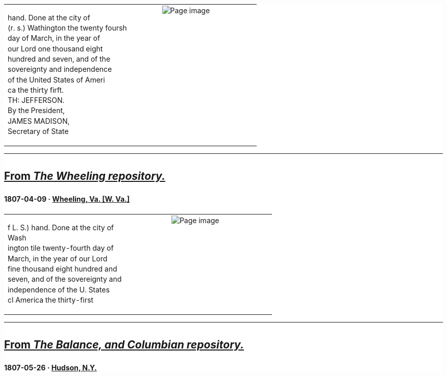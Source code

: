 <table style="width: 100%;"><tr><td style="width: 50%">

  
hand. Done at the city of  
(r. s.) Wathington the twenty foursh  
day of March, in the year of  
our Lord one thousand eight  
hundred and seven, and of the  
sovereignty and independence  
of the United States of Ameri­  
ca the thirty firft.  
TH: JEFFERSON.  
By the President,  
JAMES MADISON,  
Secretary of State
</td><td style="width: 50%; max-height: 75%; margin: auto; display: block;">
<img alt="Page image" src="https://tile.loc.gov/image-services/iiif/service:ndnp:nhd:batch_nhd_avalon_ver02:data:sn83025588:00517010790:1807040701:0476/pct:77.98968266374864,24.125303771763374,16.200302225001302,8.069509637471286/!600,600/0/default.jpg"/>
</td>
</tr></table>

---

## [From _The Wheeling repository._](https://www.loc.gov/resource/sn86092519/1807-04-09/ed-1/?sp=6)

#### 1807-04-09 &middot; [Wheeling, Va. [W. Va.]](http://dbpedia.org/resource/Wheeling%2C_West_Virginia)

<table style="width: 100%;"><tr><td style="width: 50%">

  
f L. S.) hand. Done at the city of Wash­  
ington tile twenty-fourth day of  
March, in the year of our Lord  
fine thousand eight hundred and  
seven, and of the sovereignty and  
independence of the U. States  
cl America the thirty-first
</td><td style="width: 50%; max-height: 75%; margin: auto; display: block;">
<img alt="Page image" src="https://tile.loc.gov/image-services/iiif/service:ndnp:wvu:batch_wvu_moore_ver01:data:sn86092519:00414187390:1807040901:0049/pct:8.82510729613734,38.22485207100592,26.242846924177396,9.072978303747535/!600,600/0/default.jpg"/>
</td>
</tr></table>

---

## [From _The Balance, and Columbian repository._](https://archive.org/details/sim_balance-and-state-journal_1807-05-26_6_21/page/n5/mode/1up?view=theater)

#### 1807-05-26 &middot; [Hudson, N.Y.](http://dbpedia.org/resource/Hudson%2C_New_York)
